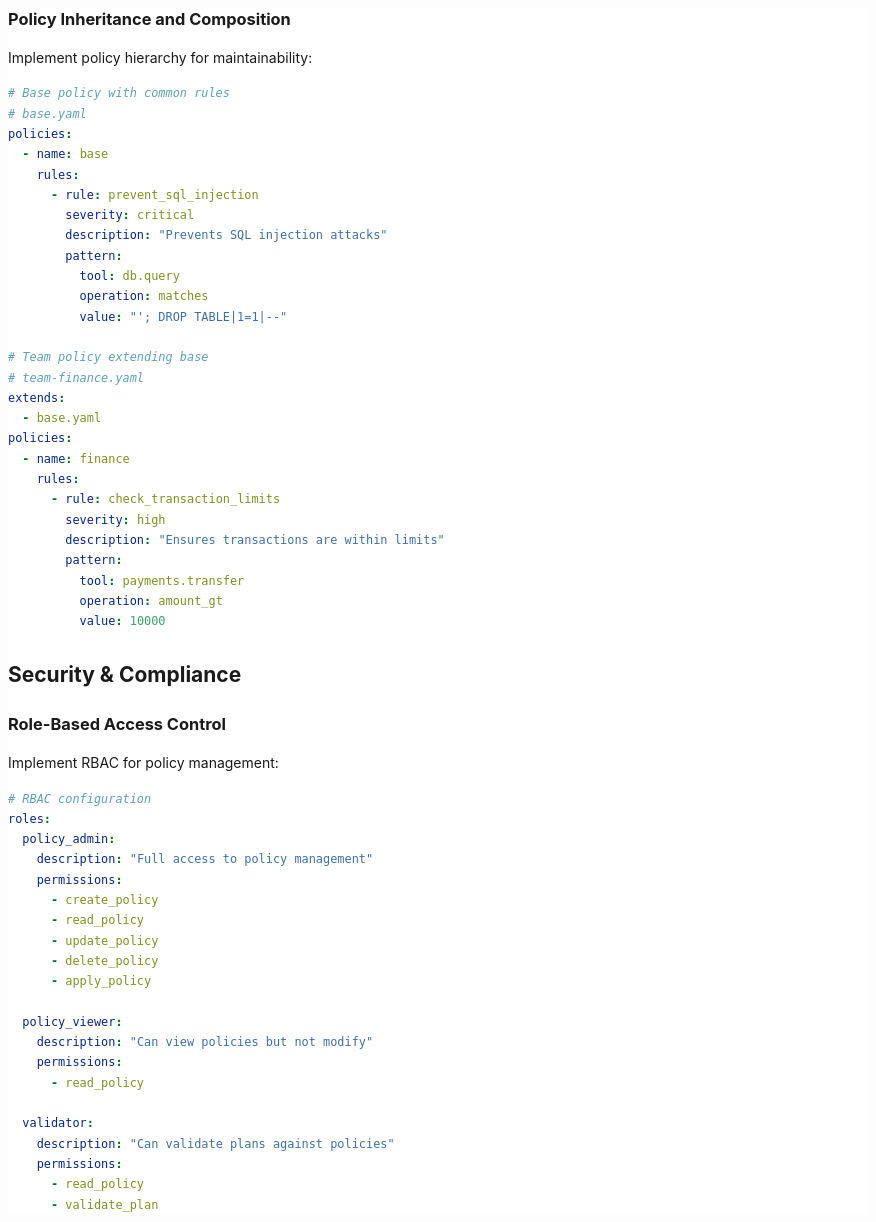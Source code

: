 ### Policy Inheritance and Composition

Implement policy hierarchy for maintainability:

```yaml
# Base policy with common rules
# base.yaml
policies:
  - name: base
    rules:
      - rule: prevent_sql_injection
        severity: critical
        description: "Prevents SQL injection attacks"
        pattern:
          tool: db.query
          operation: matches
          value: "'; DROP TABLE|1=1|--"

# Team policy extending base
# team-finance.yaml
extends:
  - base.yaml
policies:
  - name: finance
    rules:
      - rule: check_transaction_limits
        severity: high
        description: "Ensures transactions are within limits"
        pattern:
          tool: payments.transfer
          operation: amount_gt
          value: 10000
```

## Security & Compliance

### Role-Based Access Control

Implement RBAC for policy management:

```yaml
# RBAC configuration
roles:
  policy_admin:
    description: "Full access to policy management"
    permissions:
      - create_policy
      - read_policy
      - update_policy
      - delete_policy
      - apply_policy
      
  policy_viewer:
    description: "Can view policies but not modify"
    permissions:
      - read_policy
      
  validator:
    description: "Can validate plans against policies"
    permissions:
      - read_policy
      - validate_plan
```
